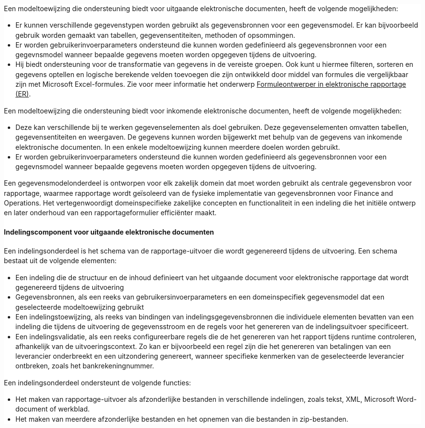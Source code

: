 Een modeltoewijzing die ondersteuning biedt voor uitgaande elektronische documenten, heeft de volgende mogelijkheden:

- Er kunnen verschillende gegevenstypen worden gebruikt als gegevensbronnen voor een gegevensmodel. Er kan bijvoorbeeld gebruik worden gemaakt van tabellen, gegevensentiteiten, methoden of opsommingen.
- Er worden gebruikerinvoerparameters ondersteund die kunnen worden gedefinieerd als gegevensbronnen voor een gegevnsmodel wanneer bepaalde gegevens moeten worden opgegeven tijdens de uitvoering.
- Hij biedt ondersteuning voor de transformatie van gegevens in de vereiste groepen. Ook kunt u hiermee filteren, sorteren en gegevens optellen en logische berekende velden toevoegen die zijn ontwikkeld door middel van formules die vergelijkbaar zijn met Microsoft Excel-formules. Zie voor meer informatie het onderwerp [Formuleontwerper in elektronische rapportage (ER)](general-electronic-reporting-formula-designer.md).


Een modeltoewijzing die ondersteuning biedt voor inkomende elektronische documenten, heeft de volgende mogelijkheden:

- Deze kan verschillende bij te werken gegevenselementen als doel gebruiken. Deze gegevenselementen omvatten tabellen, gegevensentiteiten en weergaven. De gegevens kunnen worden bijgewerkt met behulp van de gegevens van inkomende elektronische documenten. In een enkele modeltoewijzing kunnen meerdere doelen worden gebruikt.
- Er worden gebruikerinvoerparameters ondersteund die kunnen worden gedefinieerd als gegevensbronnen voor een gegevnsmodel wanneer bepaalde gegevens moeten worden opgegeven tijdens de uitvoering.

Een gegevensmodelonderdeel is ontworpen voor elk zakelijk domein dat moet worden gebruikt als centrale gegevensbron voor rapportage, waarmee rapportage wordt geïsoleerd van de fysieke implementatie van gegevensbronnen voor Finance and Operations. Het vertegenwoordigt domeinspecifieke zakelijke concepten en functionaliteit in een indeling die het initiële ontwerp en later onderhoud van een rapportageformulier efficiënter maakt.

#### <a name="format-components-for-outgoing-electronic-documents"></a><a name="FormatComponentOutbound"></a>Indelingscomponent voor uitgaande elektronische documenten

Een indelingsonderdeel is het schema van de rapportage-uitvoer die wordt gegenereerd tijdens de uitvoering. Een schema bestaat uit de volgende elementen:

- Een indeling die de structuur en de inhoud definieert van het uitgaande document voor elektronische rapportage dat wordt gegenereerd tijdens de uitvoering
- Gegevensbronnen, als een reeks van gebruikersinvoerparameters en een domeinspecifiek gegevensmodel dat een geselecteerde modeltoewijzing gebruikt
- Een indelingstoewijzing, als reeks van bindingen van indelingsgegevensbronnen die individuele elementen bevatten van een indeling die tijdens de uitvoering de gegevensstroom en de regels voor het genereren van de indelingsuitvoer specificeert.
- Een indelingsvalidatie, als een reeks configureerbare regels die de het genereren van het rapport tijdens runtime controleren, afhankelijk van de uitvoeringscontext. Zo kan er bijvoorbeeld een regel zijn die het genereren van betalingen van een leverancier onderbreekt en een uitzondering genereert, wanneer specifieke kenmerken van de geselecteerde leverancier ontbreken, zoals het bankrekeningnummer.

Een indelingsonderdeel ondersteunt de volgende functies:

- Het maken van rapportage-uitvoer als afzonderlijke bestanden in verschillende indelingen, zoals tekst, XML, Microsoft Word-document of werkblad.
- Het maken van meerdere afzonderlijke bestanden en het opnemen van die bestanden in zip-bestanden.
